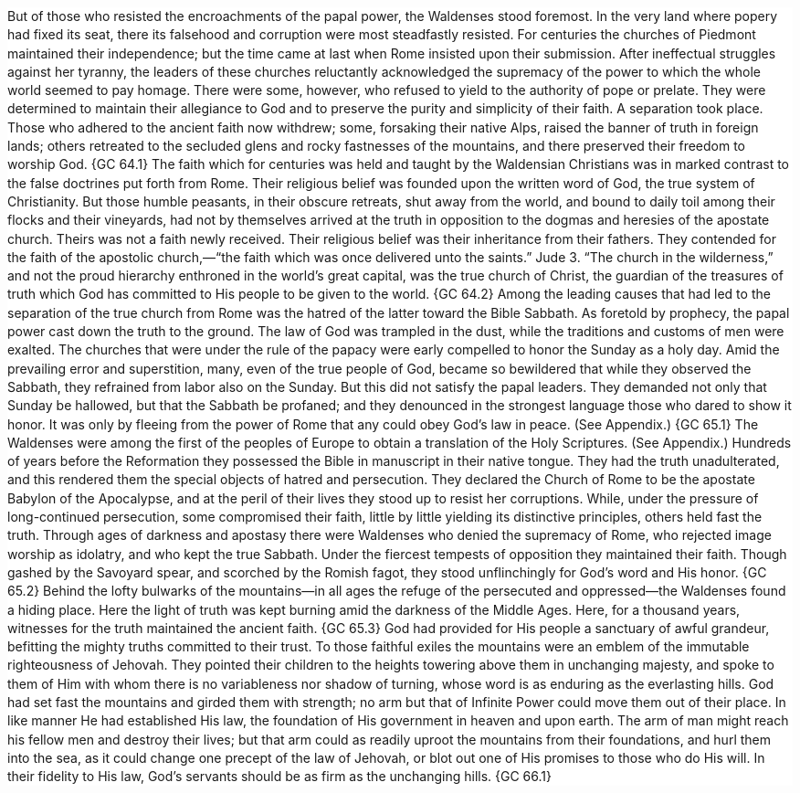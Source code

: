 But of those who resisted the encroachments of the papal power, the Waldenses stood foremost. In the very land where popery had fixed its seat, there its falsehood and corruption were most steadfastly resisted. For centuries the churches of Piedmont maintained their independence; but the time came at last when Rome insisted upon their submission. After ineffectual struggles against her tyranny, the leaders of these churches reluctantly acknowledged the supremacy of the power to which the whole world seemed to pay homage. There were some, however, who refused to yield to the authority of pope or prelate. They were determined to maintain their allegiance to God and to preserve the purity and simplicity of their faith. A separation took place. Those who adhered to the ancient faith now withdrew; some, forsaking their native Alps, raised the banner of truth in foreign lands; others retreated to the secluded glens and rocky fastnesses of the mountains, and there preserved their freedom to worship God. {GC 64.1}
The faith which for centuries was held and taught by the Waldensian Christians was in marked contrast to the false doctrines put forth from Rome. Their religious belief was founded upon the written word of God, the true system of Christianity. But those humble peasants, in their obscure retreats, shut away from the world, and bound to daily toil among their flocks and their vineyards, had not by themselves arrived at the truth in opposition to the dogmas and heresies of the apostate church. Theirs was not a faith newly received. Their religious belief was their inheritance from their fathers. They contended for the faith of the apostolic church,—“the faith which was once delivered unto the saints.” Jude 3. “The church in the wilderness,” and not the proud hierarchy enthroned in the world’s great capital, was the true church of Christ, the guardian of the treasures of truth which God has committed to His people to be given to the world. {GC 64.2}
Among the leading causes that had led to the separation of the true church from Rome was the hatred of the latter toward the Bible Sabbath. As foretold by prophecy, the papal power cast down the truth to the ground. The law of God was trampled in the dust, while the traditions and customs of men were exalted. The churches that were under the rule of the papacy were early compelled to honor the Sunday as a holy day. Amid the prevailing error and superstition, many, even of the true people of God, became so bewildered that while they observed the Sabbath, they refrained from labor also on the Sunday. But this did not satisfy the papal leaders. They demanded not only that Sunday be hallowed, but that the Sabbath be profaned; and they denounced in the strongest language those who dared to show it honor. It was only by fleeing from the power of Rome that any could obey God’s law in peace. (See Appendix.) {GC 65.1}
The Waldenses were among the first of the peoples of Europe to obtain a translation of the Holy Scriptures. (See Appendix.) Hundreds of years before the Reformation they possessed the Bible in manuscript in their native tongue. They had the truth unadulterated, and this rendered them the special objects of hatred and persecution. They declared the Church of Rome to be the apostate Babylon of the Apocalypse, and at the peril of their lives they stood up to resist her corruptions. While, under the pressure of long-continued persecution, some compromised their faith, little by little yielding its distinctive principles, others held fast the truth. Through ages of darkness and apostasy there were Waldenses who denied the supremacy of Rome, who rejected image worship as idolatry, and who kept the true Sabbath. Under the fiercest tempests of opposition they maintained their faith. Though gashed by the Savoyard spear, and scorched by the Romish fagot, they stood unflinchingly for God’s word and His honor. {GC 65.2}
Behind the lofty bulwarks of the mountains—in all ages the refuge of the persecuted and oppressed—the Waldenses found a hiding place. Here the light of truth was kept burning amid the darkness of the Middle Ages. Here, for a thousand years, witnesses for the truth maintained the ancient faith. {GC 65.3}
God had provided for His people a sanctuary of awful grandeur, befitting the mighty truths committed to their trust. To those faithful exiles the mountains were an emblem of the immutable righteousness of Jehovah. They pointed their children to the heights towering above them in unchanging majesty, and spoke to them of Him with whom there is no variableness nor shadow of turning, whose word is as enduring as the everlasting hills. God had set fast the mountains and girded them with strength; no arm but that of Infinite Power could move them out of their place. In like manner He had established His law, the foundation of His government in heaven and upon earth. The arm of man might reach his fellow men and destroy their lives; but that arm could as readily uproot the mountains from their foundations, and hurl them into the sea, as it could change one precept of the law of Jehovah, or blot out one of His promises to those who do His will. In their fidelity to His law, God’s servants should be as firm as the unchanging hills. {GC 66.1}